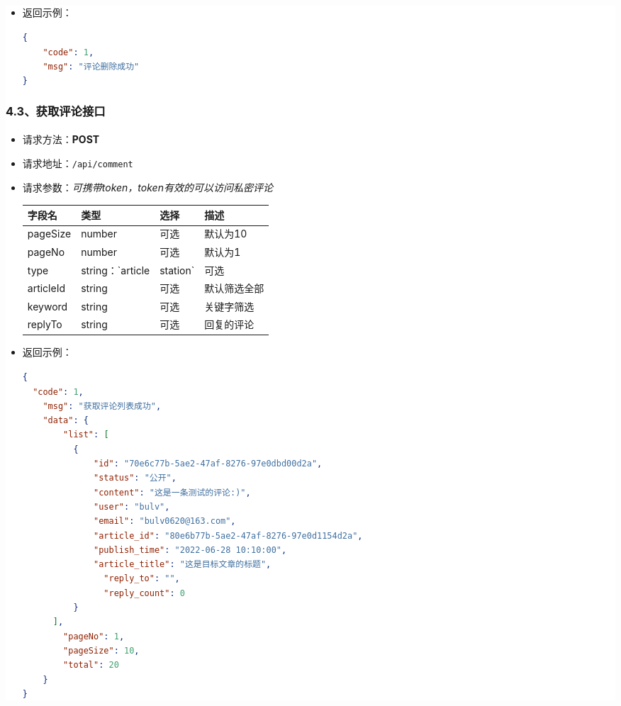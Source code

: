 - 返回示例：

  ```json
  {
      "code": 1,
      "msg": "评论删除成功"
  }
  ```

  

### 4.3、获取评论接口

- 请求方法：**POST**

- 请求地址：`/api/comment`

- 请求参数：*可携带token，token有效的可以访问私密评论*

  | 字段名    | 类型                      | 选择 | 描述          |
  | --------- | ------------------------- | ---- | ------------- |
  | pageSize  | number                    | 可选 | 默认为10      |
  | pageNo    | number                    | 可选 | 默认为1       |
  | type      | string：`article|station` | 可选 | 默认为article |
  | articleId | string                    | 可选 | 默认筛选全部  |
  | keyword   | string                    | 可选 | 关键字筛选    |
  | replyTo   | string                    | 可选 | 回复的评论    |

- 返回示例：

  ```json
  {
  	"code": 1,
      "msg": "获取评论列表成功",
      "data": {
          "list": [
          	{
              	"id": "70e6c77b-5ae2-47af-8276-97e0dbd00d2a",
              	"status": "公开",
              	"content": "这是一条测试的评论:)",
              	"user": "bulv",
              	"email": "bulv0620@163.com",
              	"article_id": "80e6b77b-5ae2-47af-8276-97e0d1154d2a",
              	"publish_time": "2022-06-28 10:10:00",
              	"article_title": "这是目标文章的标题",
                  "reply_to": "",
                  "reply_count": 0
          	}
      	],
          "pageNo": 1,
          "pageSize": 10,
          "total": 20
      }
  }
  ```
